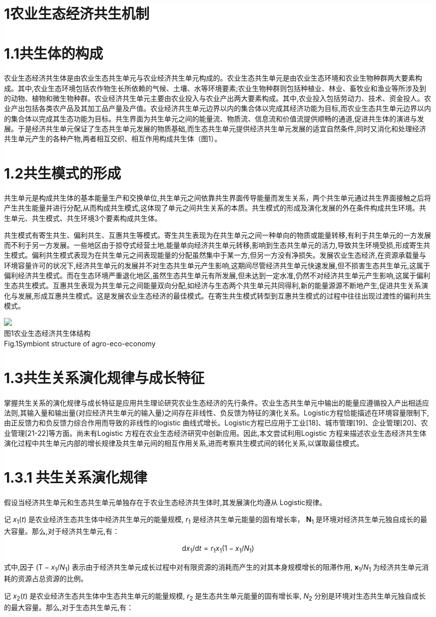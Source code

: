 # 1农业生态经济共生机制

# 1.1共生体的构成

农业生态经济共生体是由农业生态共生单元与农业经济共生单元构成的。农业生态共生单元是由农业生态环境和农业生物种群两大要素构成。其中,农业生态环境包括农作物生长所依赖的气候、土壤、水等环境要素;农业生物种群则包括种植业、林业、畜牧业和渔业等所涉及到的动物、植物和微生物种群。农业经济共生单元主要由农业投入与农业产出两大要素构成。其中,农业投入包括劳动力、技术、资金投人。农业产出包括各类农产品及其加工品产量及产值。农业经济共生单元边界以内的集合体以完成其经济功能为目标,而农业生态共生单元边界以内的集合体以完成其生态功能为目标。共生界面为共生单元之间的能量流、物质流、信息流和价值流提供顺畅的通道,促进共生体的演进与发展。于是经济共生单元保证了生态共生单元发展的物质基础,而生态共生单元提供经济共生单元发展的适宜自然条件,同时又消化和处理经济共生单元产生的各种产物,两者相互交织、相互作用构成共生体（图1）。

# 1.2共生模式的形成

共生单元是构成共生体的基本能量生产和交换单位,共生单元之间依靠共生界面传导能量而发生关系，两个共生单元通过共生界面接触之后将产生共生能量并进行分配,从而构成共生模式,这体现了单元之间共生关系的本质。共生模式的形成及演化发展的外在条件构成共生环境。共生单元、共生模式、共生环境3个要素构成共生体。

共生模式有寄生共生、偏利共生、互惠共生等模式。寄生共生表现为在共生单元之间一种单向的物质或能量转移,有利于共生单元的一方发展而不利于另一方发展。一些地区由于掠夺式经营土地,能量单向经济共生单元转移,影响到生态共生单元的活力,导致共生环境受损,形成寄生共生模式。偏利共生模式表现为在共生单元之间表现能量的分配虽然集中于某一方,但另一方没有净损失。发展农业生态经济,在资源承载量与环境容量许可的状况下,经济共生单元的发展并不对生态共生单元产生影响,这期间尽管经济共生单元快速发展,但不损害生态共生单元,这属于偏利经济共生模式。而在生态环境严重退化地区,虽然生态共生单元有所发展,但未达到一定水准,仍然不对经济共生单元产生影响,这属于偏利生态共生模式。互惠共生表现为共生单元之间能量双向分配,如经济与生态两个共生单元共同得利,新的能量源源不断地产生,促进共生关系演化与发展,形成互惠共生模式。这是发展农业生态经济的最佳模式。在寄生共生模式转型到互惠共生模式的过程中往往出现过渡性的偏利共生模式。

![](images/7b155ea812c0995c7c50df8dc7f40036e33abe798b2d6bc927705a0443867824.jpg)  
图1农业生态经济共生体结构  
Fig.1Symbiont structure of agro-eco-economy

# 1.3共生关系演化规律与成长特征

掌握共生关系的演化规律与成长特征是应用共生理论研究农业生态经济的先行条件。农业生态共生单元中输出的能量应遵循投入产出相适应法则,其输入量和输出量(对应经济共生单元的输入量)之间存在非线性、负反馈为特征的演化关系。Logistic方程恰能描述在环境容量限制下,由正反馈力和负反馈力综合作用而导致的非线性的logistic 曲线式增长。Logistic方程已应用于工业[18]、城市管理[19]、企业管理[20]、农业管理[21-22]等方面。尚未有Logistic 方程在农业生态经济研究中创新应用。因此,本文尝试利用Logistic 方程来描述农业生态经济共生体演化过程中共生单元内部的增长规律及共生单元间的相互作用关系,进而考察共生模式间的转化关系,以谋取最佳模式。

# 1.3.1 共生关系演化规律

假设当经济共生单元和生态共生单元单独存在于农业生态经济共生体时,其发展演化均遵从 Logistic规律。

记 $x _ { 1 } ( t )$ 是农业经济生态共生体中经济共生单元的能量规模, $r _ { 1 }$ 是经济共生单元能量的固有增长率， $\boldsymbol { { N } } _ { 1 }$ 是环境对经济共生单元独自成长的最大容量。那么,对于经济共生单元,有：

$$
\mathrm { d } x _ { 1 } / \mathrm { d } t = r _ { 1 } x _ { 1 } ( 1 - x _ { 1 } / N _ { 1 } )
$$

式中,因子 $( \mathrm { { T } } - x _ { 1 } / N _ { 1 } )$ 表示由于经济共生单元成长过程中对有限资源的消耗而产生的对其本身规模增长的阻滞作用, $\boldsymbol { x } _ { 1 } / N _ { 1 }$ 为经济共生单元消耗的资源占总资源的比例。

记 $x _ { 2 } ( t )$ 是农业经济生态共生体中生态共生单元的能量规模, $r _ { 2 }$ 是生态共生单元能量的固有增长率, $N _ { 2 }$ 分别是环境对生态共生单元独自成长的最大容量。那么,对于生态共生单元,有：
